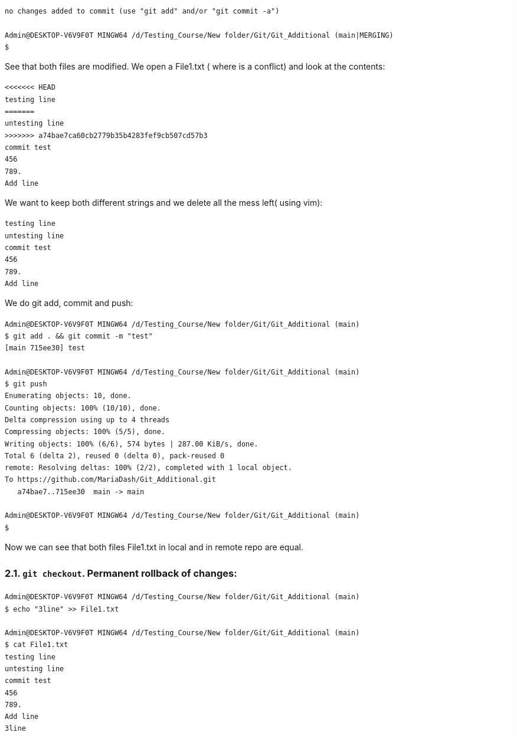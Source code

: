 ```
no changes added to commit (use "git add" and/or "git commit -a")

Admin@DESKTOP-V6V9F0T MINGW64 /d/Testing_Course/New folder/Git/Git_Additional (main|MERGING)
$
```
See that both files are modified. We open a File1.txt ( where is a conflict) and look at the contents:
```
<<<<<<< HEAD
testing line
=======
untesting line
>>>>>>> a74bae7ca60cb2779b35b4283fef9cb507cd57b3
commit test
456
789.
Add line
```
We want to keep both different strings and we delete all the mess left( using vim):
```
testing line
untesting line
commit test
456
789.
Add line
```
We do git add, commit and push:
```
Admin@DESKTOP-V6V9F0T MINGW64 /d/Testing_Course/New folder/Git/Git_Additional (main)
$ git add . && git commit -m "test"
[main 715ee30] test

Admin@DESKTOP-V6V9F0T MINGW64 /d/Testing_Course/New folder/Git/Git_Additional (main)
$ git push
Enumerating objects: 10, done.
Counting objects: 100% (10/10), done.
Delta compression using up to 4 threads
Compressing objects: 100% (5/5), done.
Writing objects: 100% (6/6), 574 bytes | 287.00 KiB/s, done.
Total 6 (delta 2), reused 0 (delta 0), pack-reused 0
remote: Resolving deltas: 100% (2/2), completed with 1 local object.
To https://github.com/MariaDash/Git_Additional.git
   a74bae7..715ee30  main -> main

Admin@DESKTOP-V6V9F0T MINGW64 /d/Testing_Course/New folder/Git/Git_Additional (main)
$
```
Now we can see that both files File1.txt in local and in remote repo are equal.

### 2.1. `git checkout`. Permanent rollback of changes:
```
Admin@DESKTOP-V6V9F0T MINGW64 /d/Testing_Course/New folder/Git/Git_Additional (main)
$ echo "3line" >> File1.txt

Admin@DESKTOP-V6V9F0T MINGW64 /d/Testing_Course/New folder/Git/Git_Additional (main)
$ cat File1.txt
testing line
untesting line
commit test
456
789.
Add line
3line
```